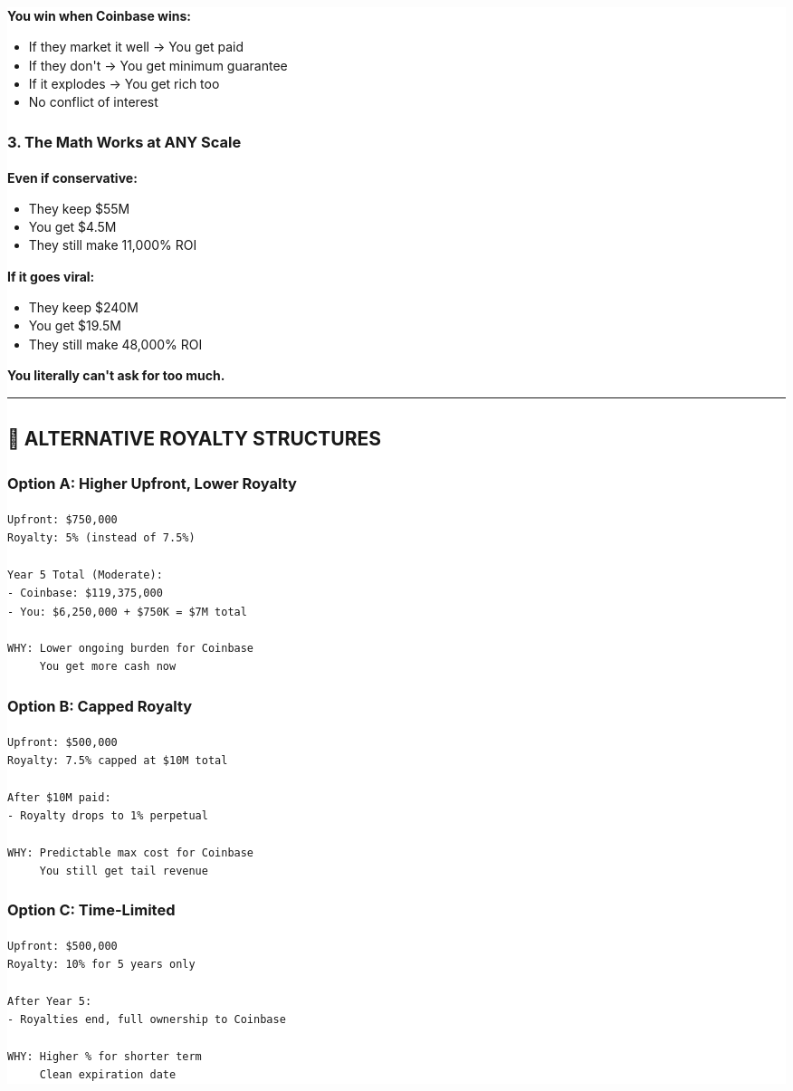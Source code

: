 **You win when Coinbase wins:**
- If they market it well → You get paid
- If they don't → You get minimum guarantee
- If it explodes → You get rich too
- No conflict of interest

### 3. The Math Works at ANY Scale

**Even if conservative:**
- They keep $55M
- You get $4.5M
- They still make 11,000% ROI

**If it goes viral:**
- They keep $240M
- You get $19.5M
- They still make 48,000% ROI

**You literally can't ask for too much.**

---

## 🎯 ALTERNATIVE ROYALTY STRUCTURES

### Option A: Higher Upfront, Lower Royalty
```
Upfront: $750,000
Royalty: 5% (instead of 7.5%)

Year 5 Total (Moderate):
- Coinbase: $119,375,000
- You: $6,250,000 + $750K = $7M total

WHY: Lower ongoing burden for Coinbase
     You get more cash now
```

### Option B: Capped Royalty
```
Upfront: $500,000
Royalty: 7.5% capped at $10M total

After $10M paid:
- Royalty drops to 1% perpetual

WHY: Predictable max cost for Coinbase
     You still get tail revenue
```

### Option C: Time-Limited
```
Upfront: $500,000
Royalty: 10% for 5 years only

After Year 5:
- Royalties end, full ownership to Coinbase

WHY: Higher % for shorter term
     Clean expiration date
```
